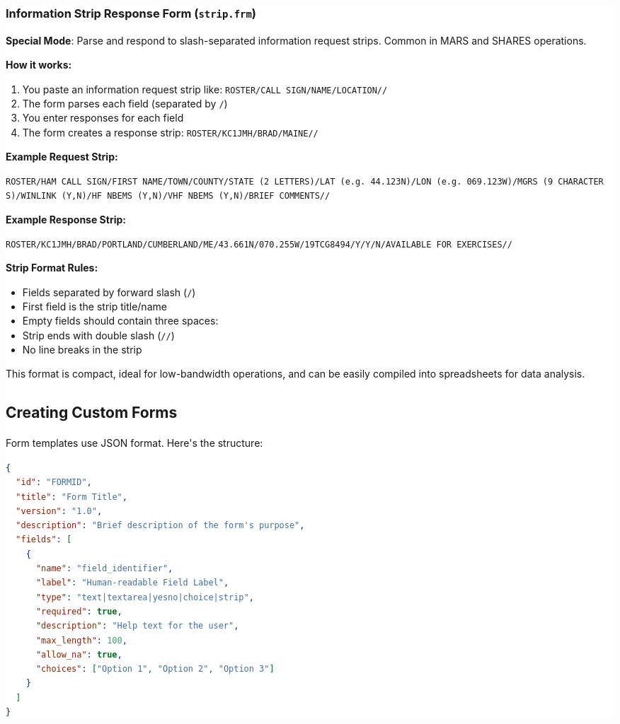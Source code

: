 ### Information Strip Response Form (`strip.frm`)
**Special Mode**: Parse and respond to slash-separated information request strips. Common in MARS and SHARES operations.

**How it works:**
1. You paste an information request strip like: `ROSTER/CALL SIGN/NAME/LOCATION//`
2. The form parses each field (separated by `/`)
3. You enter responses for each field
4. The form creates a response strip: `ROSTER/KC1JMH/BRAD/MAINE//`

**Example Request Strip:**
```
ROSTER/HAM CALL SIGN/FIRST NAME/TOWN/COUNTY/STATE (2 LETTERS)/LAT (e.g. 44.123N)/LON (e.g. 069.123W)/MGRS (9 CHARACTERS)/WINLINK (Y,N)/HF NBEMS (Y,N)/VHF NBEMS (Y,N)/BRIEF COMMENTS//
```

**Example Response Strip:**
```
ROSTER/KC1JMH/BRAD/PORTLAND/CUMBERLAND/ME/43.661N/070.255W/19TCG8494/Y/Y/N/AVAILABLE FOR EXERCISES//
```

**Strip Format Rules:**
- Fields separated by forward slash (`/`)
- First field is the strip title/name
- Empty fields should contain three spaces: `   `
- Strip ends with double slash (`//`)
- No line breaks in the strip

This format is compact, ideal for low-bandwidth operations, and can be easily compiled into spreadsheets for data analysis.

## Creating Custom Forms

Form templates use JSON format. Here's the structure:

```json
{
  "id": "FORMID",
  "title": "Form Title",
  "version": "1.0",
  "description": "Brief description of the form's purpose",
  "fields": [
    {
      "name": "field_identifier",
      "label": "Human-readable Field Label",
      "type": "text|textarea|yesno|choice|strip",
      "required": true,
      "description": "Help text for the user",
      "max_length": 100,
      "allow_na": true,
      "choices": ["Option 1", "Option 2", "Option 3"]
    }
  ]
}
```
